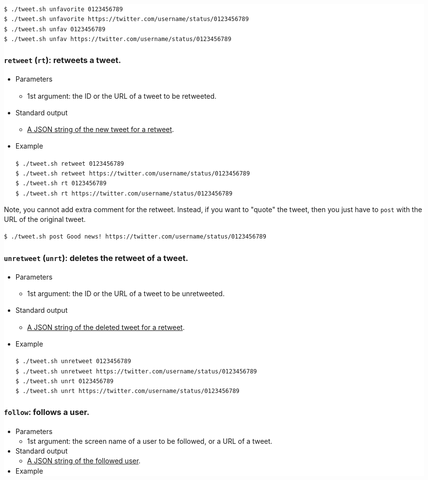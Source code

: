    ~~~
   $ ./tweet.sh unfavorite 0123456789
   $ ./tweet.sh unfavorite https://twitter.com/username/status/0123456789
   $ ./tweet.sh unfav 0123456789
   $ ./tweet.sh unfav https://twitter.com/username/status/0123456789
   ~~~

### `retweet` (`rt`): retweets a tweet.

 * Parameters
   * 1st argument: the ID or the URL of a tweet to be retweeted.
 * Standard output
   * [A JSON string of the new tweet for a retweet](https://dev.twitter.com/rest/reference/post/statuses/retweet/%3Aid).
 * Example
   
   ~~~
   $ ./tweet.sh retweet 0123456789
   $ ./tweet.sh retweet https://twitter.com/username/status/0123456789
   $ ./tweet.sh rt 0123456789
   $ ./tweet.sh rt https://twitter.com/username/status/0123456789
   ~~~

Note, you cannot add extra comment for the retweet.
Instead, if you want to "quote" the tweet, then you just have to `post` with the URL of the original tweet.

~~~
$ ./tweet.sh post Good news! https://twitter.com/username/status/0123456789
~~~

### `unretweet` (`unrt`): deletes the retweet of a tweet.

 * Parameters
   * 1st argument: the ID or the URL of a tweet to be unretweeted.
 * Standard output
   * [A JSON string of the deleted tweet for a retweet](https://dev.twitter.com/rest/reference/post/statuses/destroy/%3Aid).
 * Example
   
   ~~~
   $ ./tweet.sh unretweet 0123456789
   $ ./tweet.sh unretweet https://twitter.com/username/status/0123456789
   $ ./tweet.sh unrt 0123456789
   $ ./tweet.sh unrt https://twitter.com/username/status/0123456789
   ~~~

### `follow`: follows a user.

 * Parameters
   * 1st argument: the screen name of a user to be followed, or a URL of a tweet.
 * Standard output
   * [A JSON string of the followed user](https://dev.twitter.com/rest/reference/post/friendships/create).
 * Example
   